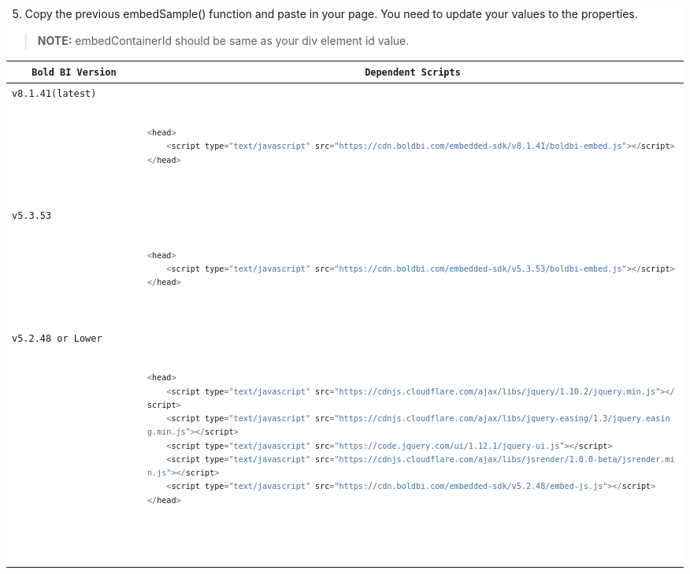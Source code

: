 5. Copy the previous embedSample() function and paste in your page. You need to update your values to the properties.  

> **NOTE:**  embedContainerId should be same as your div element id value.

<meta charset="utf-8"/>
<meta charset="utf-8"/>
<table>
<thead>
<tr>
<th style="width:20%;"><code>Bold BI Version</th>
<th style="width:80%;"><code>Dependent Scripts</code></th>
</tr></thead>
<tbody>  
<tr>            
<td><code>v8.1.41(latest)</code></td>            
<td><code>

```js
<head> 
    <script type="text/javascript" src="https://cdn.boldbi.com/embedded-sdk/v8.1.41/boldbi-embed.js"></script>
</head>
```

</code></td>
</tr>      
<tr>            
<td><code>v5.3.53</code></td>            
<td><code>

```js
<head> 
    <script type="text/javascript" src="https://cdn.boldbi.com/embedded-sdk/v5.3.53/boldbi-embed.js"></script>
</head>
```

</code></td>
</tr>
<tr>            
<td><code>v5.2.48 or Lower</code></td>            
<td><code>

```js
<head>  
    <script type="text/javascript" src="https://cdnjs.cloudflare.com/ajax/libs/jquery/1.10.2/jquery.min.js"></script>
    <script type="text/javascript" src="https://cdnjs.cloudflare.com/ajax/libs/jquery-easing/1.3/jquery.easing.min.js"></script>
    <script type="text/javascript" src="https://code.jquery.com/ui/1.12.1/jquery-ui.js"></script>
    <script type="text/javascript" src="https://cdnjs.cloudflare.com/ajax/libs/jsrender/1.0.0-beta/jsrender.min.js"></script>
    <script type="text/javascript" src="https://cdn.boldbi.com/embedded-sdk/v5.2.48/embed-js.js"></script>
</head>
```  
